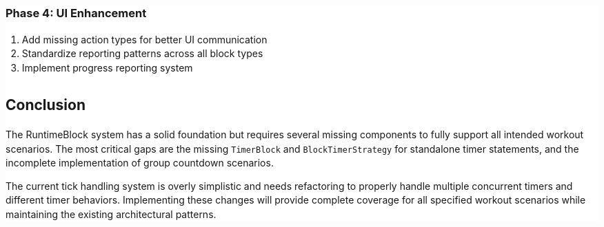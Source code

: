 ### Phase 4: UI Enhancement
1. Add missing action types for better UI communication
2. Standardize reporting patterns across all block types
3. Implement progress reporting system

## Conclusion

The RuntimeBlock system has a solid foundation but requires several missing components to fully support all intended workout scenarios. The most critical gaps are the missing `TimerBlock` and `BlockTimerStrategy` for standalone timer statements, and the incomplete implementation of group countdown scenarios.

The current tick handling system is overly simplistic and needs refactoring to properly handle multiple concurrent timers and different timer behaviors. Implementing these changes will provide complete coverage for all specified workout scenarios while maintaining the existing architectural patterns.
